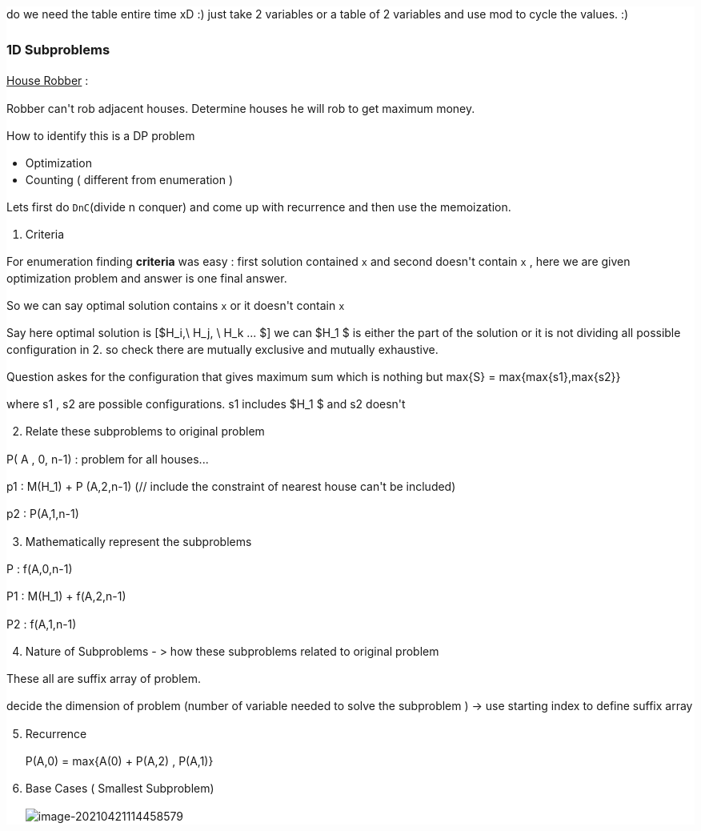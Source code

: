  do we need the table entire time xD :) just take 2 variables or a table of 2 variables and use mod to cycle the values. :)

### 1D Subproblems

[House Robber](https://leetcode.com/problems/house-robber/) : 

Robber can't rob adjacent houses. Determine houses he will rob to get maximum money.

How to identify this is a DP problem

- Optimization
- Counting ( different from enumeration )

Lets first do `DnC`(divide n conquer) and come up with recurrence and then use the memoization.

1. Criteria

For enumeration finding **criteria** was easy : first solution contained `x` and second doesn't contain `x` , here we are given optimization problem and answer is one final answer.

So we can say optimal solution contains `x` or it doesn't contain `x`

Say here optimal solution is [$H_i,\ H_j, \ H_k ...  $] we can $H_1 $ is either the part of the solution or it is not dividing all possible configuration in 2. so check there are mutually exclusive and mutually exhaustive.

Question askes for the configuration that gives maximum sum which is nothing but  max{S} = max{max{s1},max{s2}}

where s1 , s2 are possible configurations. s1 includes $H_1 $ and s2 doesn't

2. Relate these subproblems to original problem

P( A , 0, n-1) : problem for all houses...

p1 : M(H_1) + P (A,2,n-1) (// include the constraint of nearest house can't be included)

p2 : P(A,1,n-1)

3. Mathematically represent the subproblems

P : f(A,0,n-1)

P1 : M(H_1) + f(A,2,n-1)

P2 : f(A,1,n-1)

4. Nature of Subproblems - > how these subproblems related to original problem

These all are suffix array of problem.

decide the dimension of problem (number of variable needed to solve the subproblem ) -> use starting index to define suffix array

5. Recurrence

   P(A,0) = max{A(0) + P(A,2) , P(A,1)}

6. Base Cases ( Smallest Subproblem)

   ![image-20210421114458579](/DP_1.assets/image-20210421114458579.png)
